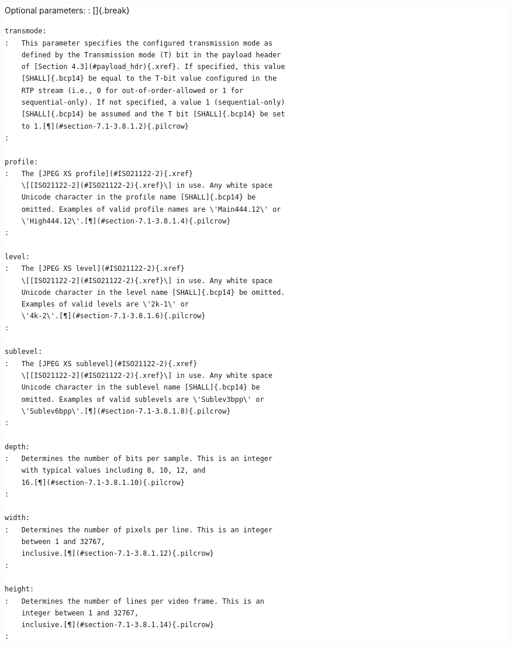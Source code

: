 Optional parameters:
:   []{.break}

    transmode:
    :   This parameter specifies the configured transmission mode as
        defined by the Transmission mode (T) bit in the payload header
        of [Section 4.3](#payload_hdr){.xref}. If specified, this value
        [SHALL]{.bcp14} be equal to the T-bit value configured in the
        RTP stream (i.e., 0 for out-of-order-allowed or 1 for
        sequential-only). If not specified, a value 1 (sequential-only)
        [SHALL]{.bcp14} be assumed and the T bit [SHALL]{.bcp14} be set
        to 1.[¶](#section-7.1-3.8.1.2){.pilcrow}
    :   

    profile:
    :   The [JPEG XS profile](#ISO21122-2){.xref}
        \[[ISO21122-2](#ISO21122-2){.xref}\] in use. Any white space
        Unicode character in the profile name [SHALL]{.bcp14} be
        omitted. Examples of valid profile names are \'Main444.12\' or
        \'High444.12\'.[¶](#section-7.1-3.8.1.4){.pilcrow}
    :   

    level:
    :   The [JPEG XS level](#ISO21122-2){.xref}
        \[[ISO21122-2](#ISO21122-2){.xref}\] in use. Any white space
        Unicode character in the level name [SHALL]{.bcp14} be omitted.
        Examples of valid levels are \'2k-1\' or
        \'4k-2\'.[¶](#section-7.1-3.8.1.6){.pilcrow}
    :   

    sublevel:
    :   The [JPEG XS sublevel](#ISO21122-2){.xref}
        \[[ISO21122-2](#ISO21122-2){.xref}\] in use. Any white space
        Unicode character in the sublevel name [SHALL]{.bcp14} be
        omitted. Examples of valid sublevels are \'Sublev3bpp\' or
        \'Sublev6bpp\'.[¶](#section-7.1-3.8.1.8){.pilcrow}
    :   

    depth:
    :   Determines the number of bits per sample. This is an integer
        with typical values including 8, 10, 12, and
        16.[¶](#section-7.1-3.8.1.10){.pilcrow}
    :   

    width:
    :   Determines the number of pixels per line. This is an integer
        between 1 and 32767,
        inclusive.[¶](#section-7.1-3.8.1.12){.pilcrow}
    :   

    height:
    :   Determines the number of lines per video frame. This is an
        integer between 1 and 32767,
        inclusive.[¶](#section-7.1-3.8.1.14){.pilcrow}
    :   

